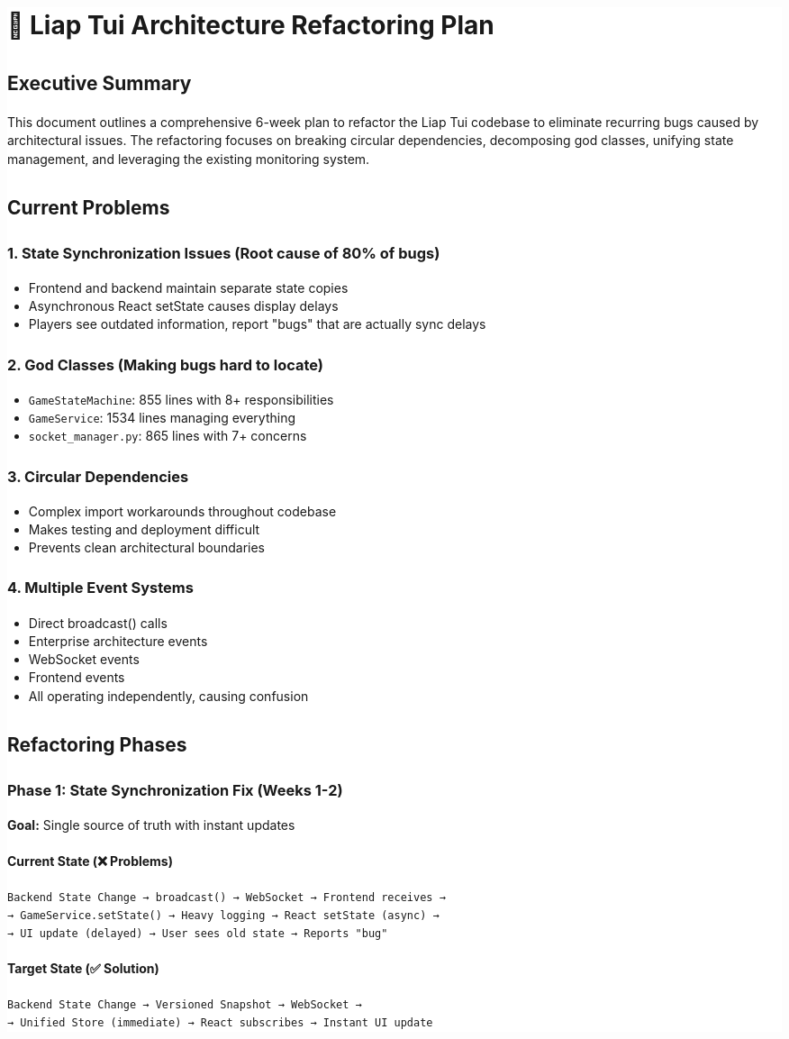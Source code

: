 # 🔧 Liap Tui Architecture Refactoring Plan

## Executive Summary

This document outlines a comprehensive 6-week plan to refactor the Liap Tui codebase to eliminate recurring bugs caused by architectural issues. The refactoring focuses on breaking circular dependencies, decomposing god classes, unifying state management, and leveraging the existing monitoring system.

## Current Problems

### 1. **State Synchronization Issues** (Root cause of 80% of bugs)
- Frontend and backend maintain separate state copies
- Asynchronous React setState causes display delays
- Players see outdated information, report "bugs" that are actually sync delays

### 2. **God Classes** (Making bugs hard to locate)
- `GameStateMachine`: 855 lines with 8+ responsibilities
- `GameService`: 1534 lines managing everything
- `socket_manager.py`: 865 lines with 7+ concerns

### 3. **Circular Dependencies**
- Complex import workarounds throughout codebase
- Makes testing and deployment difficult
- Prevents clean architectural boundaries

### 4. **Multiple Event Systems**
- Direct broadcast() calls
- Enterprise architecture events
- WebSocket events
- Frontend events
- All operating independently, causing confusion

## Refactoring Phases

### Phase 1: State Synchronization Fix (Weeks 1-2)
**Goal:** Single source of truth with instant updates

#### Current State (❌ Problems)
```
Backend State Change → broadcast() → WebSocket → Frontend receives → 
→ GameService.setState() → Heavy logging → React setState (async) → 
→ UI update (delayed) → User sees old state → Reports "bug"
```

#### Target State (✅ Solution)
```
Backend State Change → Versioned Snapshot → WebSocket → 
→ Unified Store (immediate) → React subscribes → Instant UI update
```
